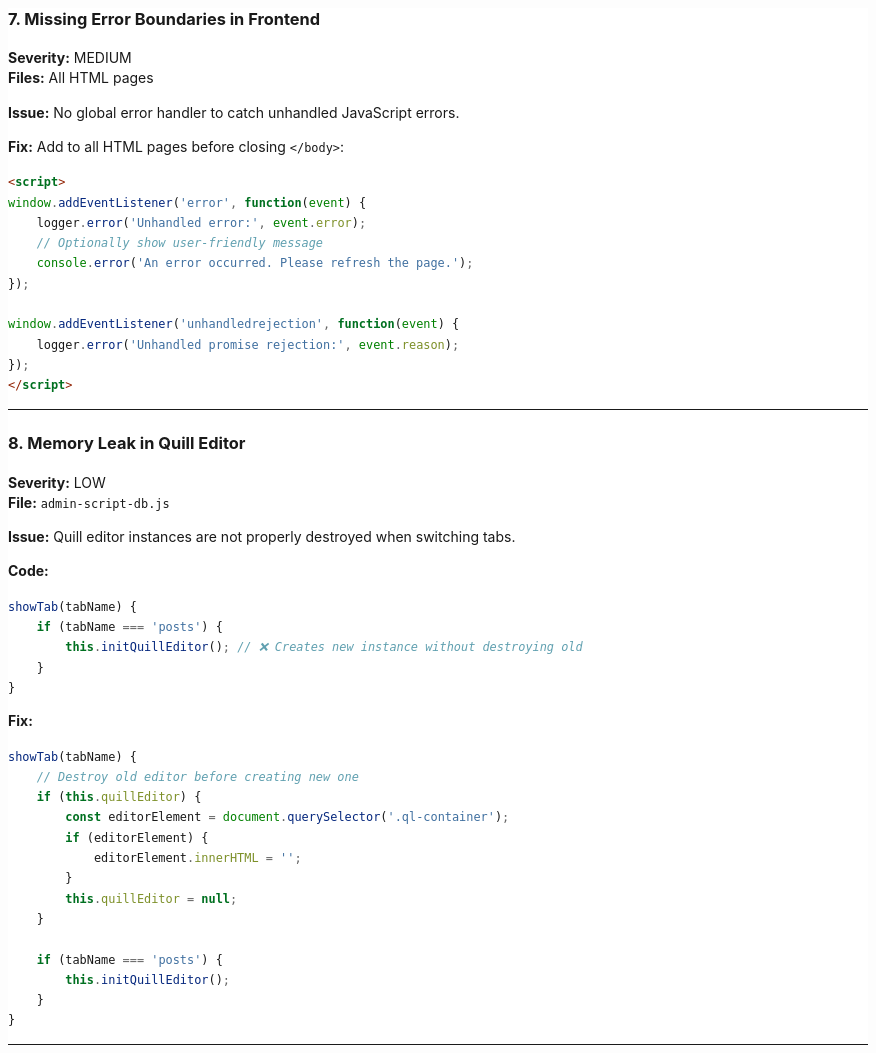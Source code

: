
### 7. **Missing Error Boundaries in Frontend**
**Severity:** MEDIUM  
**Files:** All HTML pages

**Issue:**
No global error handler to catch unhandled JavaScript errors.

**Fix:** Add to all HTML pages before closing `</body>`:
```html
<script>
window.addEventListener('error', function(event) {
    logger.error('Unhandled error:', event.error);
    // Optionally show user-friendly message
    console.error('An error occurred. Please refresh the page.');
});

window.addEventListener('unhandledrejection', function(event) {
    logger.error('Unhandled promise rejection:', event.reason);
});
</script>
```

---

### 8. **Memory Leak in Quill Editor**
**Severity:** LOW  
**File:** `admin-script-db.js`

**Issue:**
Quill editor instances are not properly destroyed when switching tabs.

**Code:**
```javascript
showTab(tabName) {
    if (tabName === 'posts') {
        this.initQuillEditor(); // ❌ Creates new instance without destroying old
    }
}
```

**Fix:**
```javascript
showTab(tabName) {
    // Destroy old editor before creating new one
    if (this.quillEditor) {
        const editorElement = document.querySelector('.ql-container');
        if (editorElement) {
            editorElement.innerHTML = '';
        }
        this.quillEditor = null;
    }
    
    if (tabName === 'posts') {
        this.initQuillEditor();
    }
}
```

---